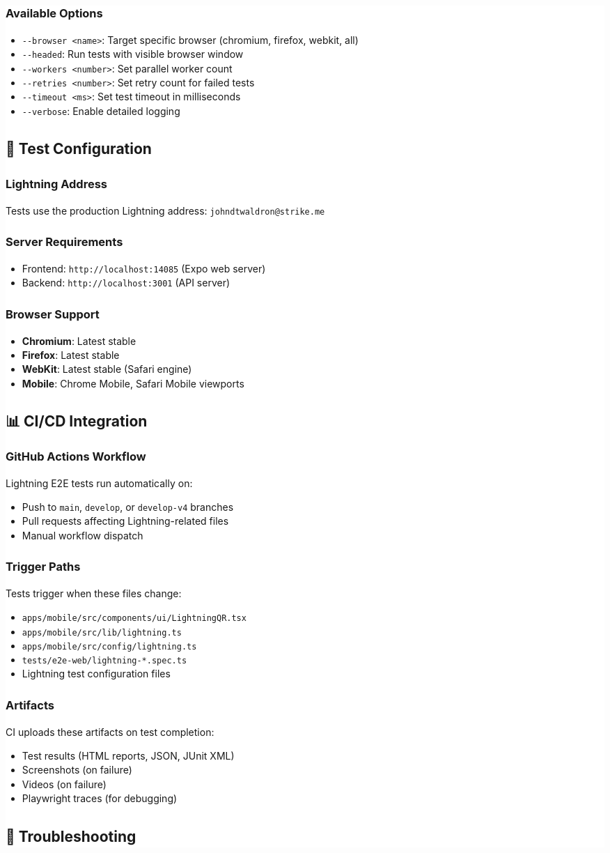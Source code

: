 ### Available Options
- `--browser <name>`: Target specific browser (chromium, firefox, webkit, all)
- `--headed`: Run tests with visible browser window
- `--workers <number>`: Set parallel worker count
- `--retries <number>`: Set retry count for failed tests
- `--timeout <ms>`: Set test timeout in milliseconds
- `--verbose`: Enable detailed logging

## 🔧 Test Configuration

### Lightning Address
Tests use the production Lightning address: `johndtwaldron@strike.me`

### Server Requirements
- Frontend: `http://localhost:14085` (Expo web server)
- Backend: `http://localhost:3001` (API server)

### Browser Support
- **Chromium**: Latest stable
- **Firefox**: Latest stable  
- **WebKit**: Latest stable (Safari engine)
- **Mobile**: Chrome Mobile, Safari Mobile viewports

## 📊 CI/CD Integration

### GitHub Actions Workflow
Lightning E2E tests run automatically on:
- Push to `main`, `develop`, or `develop-v4` branches
- Pull requests affecting Lightning-related files
- Manual workflow dispatch

### Trigger Paths
Tests trigger when these files change:
- `apps/mobile/src/components/ui/LightningQR.tsx`
- `apps/mobile/src/lib/lightning.ts`
- `apps/mobile/src/config/lightning.ts`
- `tests/e2e-web/lightning-*.spec.ts`
- Lightning test configuration files

### Artifacts
CI uploads these artifacts on test completion:
- Test results (HTML reports, JSON, JUnit XML)
- Screenshots (on failure)
- Videos (on failure)
- Playwright traces (for debugging)

## 🐛 Troubleshooting
